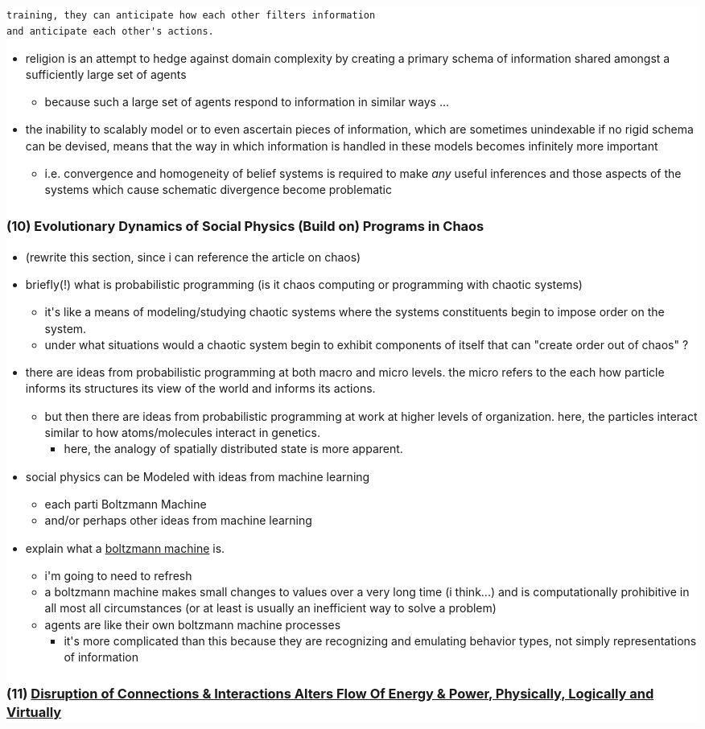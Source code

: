     training, they can anticipate how each other filters information
    and anticipate each other's actions.

- religion is an attempt to hedge against domain complexity by
  creating a primary schema of information shared amongst a
  sufficiently large set of agents
  - because such a large set of agents respond to information in
    similar ways ...

- the inability to scalably model or to even ascertain pieces of
  information, which are sometimes unindexable if no rigid schema can
  be devised, means that the way in which information is handled in
  these models becomes infinitely more important
  - i.e. convergence and homogeneity of belief systems is required to
    make *any* useful inferences and those aspects of the systems
    which cause schematic divergence become problematic

### (10) Evolutionary Dynamics of Social Physics (Build on) Programs in Chaos

- (rewrite this section, since i can reference the article on chaos)
- briefly(!) what is probabilistic programming (is it chaos computing
  or programming with chaotic systems)
  - it's like a means of modeling/studying chaotic systems where the
    systems constituents begin to impose order on the system.
  - under what situations would a chaotic system begin to exhibit
    components of itself that can "create order out of chaos" ?

- there are ideas from probabilistic programming at both macro and
  micro levels. the micro refers to the each how particle informs its
  structures its view of the world and informs its actions.
  - but then there are ideas from probabilistic programming at work at
    higher levels of organization. here, the particles interact
    similar to how atoms/molecules interact in genetics.
    - here, the analogy of spatially distributed state is more apparent.

- social physics can be Modeled with ideas from machine learning
  - each parti Boltzmann Machine
  - and/or perhaps other ideas from machine learning

- explain what a [boltzmann machine]() is.
  - i'm going to need to refresh
  - a boltzmann machine makes small changes to values over a very long
    time (i think...) and is computationally prohibitive in all most
    all circumstances (or at least is usually an inefficient way to
    solve a problem)
  - agents are like their own boltzmann machine processes
    - it's more complicated than this because they are recognizing and
      emulating behavior types, not simply representations of
      information

### (11) [Disruption of Connections & Interactions Alters Flow Of Energy & Power, Physically, Logically and Virtually](#disruption-of-connections-and-interactions-alters-flow-of-energy-and-power-physically-logically-and-virtually)
